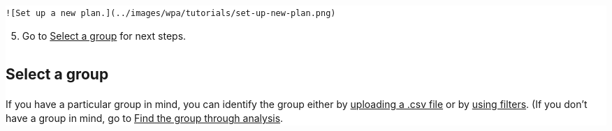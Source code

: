     ![Set up a new plan.](../images/wpa/tutorials/set-up-new-plan.png)

5. Go to [Select a group](#select-a-group) for next steps.

## Select a group

If you have a particular group in mind, you can identify the group either by [uploading a .csv file](#upload-a-csv-file) or by [using filters](#use-filters). (If you don’t have a group in mind, go to [Find the group through analysis](#find-the-group-through-analysis).

